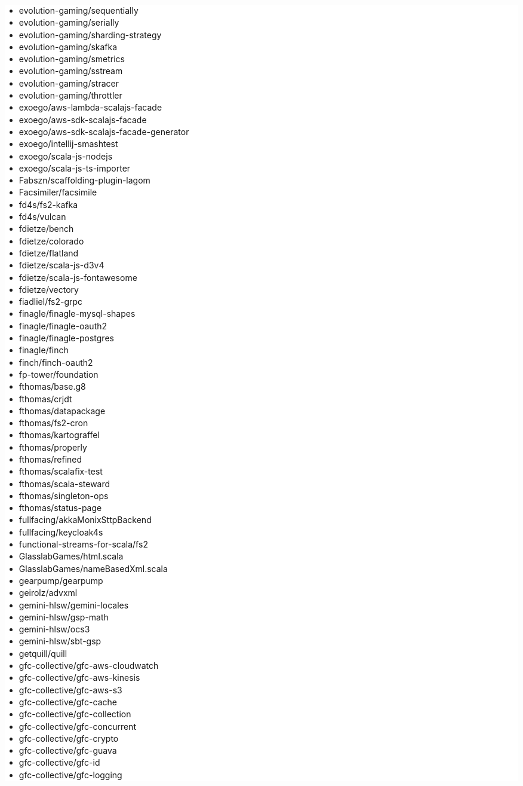 - evolution-gaming/sequentially
- evolution-gaming/serially
- evolution-gaming/sharding-strategy
- evolution-gaming/skafka
- evolution-gaming/smetrics
- evolution-gaming/sstream
- evolution-gaming/stracer
- evolution-gaming/throttler
- exoego/aws-lambda-scalajs-facade
- exoego/aws-sdk-scalajs-facade
- exoego/aws-sdk-scalajs-facade-generator
- exoego/intellij-smashtest
- exoego/scala-js-nodejs
- exoego/scala-js-ts-importer
- Fabszn/scaffolding-plugin-lagom
- Facsimiler/facsimile
- fd4s/fs2-kafka
- fd4s/vulcan
- fdietze/bench
- fdietze/colorado
- fdietze/flatland
- fdietze/scala-js-d3v4
- fdietze/scala-js-fontawesome
- fdietze/vectory
- fiadliel/fs2-grpc
- finagle/finagle-mysql-shapes
- finagle/finagle-oauth2
- finagle/finagle-postgres
- finagle/finch
- finch/finch-oauth2
- fp-tower/foundation
- fthomas/base.g8
- fthomas/crjdt
- fthomas/datapackage
- fthomas/fs2-cron
- fthomas/kartograffel
- fthomas/properly
- fthomas/refined
- fthomas/scalafix-test
- fthomas/scala-steward
- fthomas/singleton-ops
- fthomas/status-page
- fullfacing/akkaMonixSttpBackend
- fullfacing/keycloak4s
- functional-streams-for-scala/fs2
- GlasslabGames/html.scala
- GlasslabGames/nameBasedXml.scala
- gearpump/gearpump
- geirolz/advxml
- gemini-hlsw/gemini-locales
- gemini-hlsw/gsp-math
- gemini-hlsw/ocs3
- gemini-hlsw/sbt-gsp
- getquill/quill
- gfc-collective/gfc-aws-cloudwatch
- gfc-collective/gfc-aws-kinesis
- gfc-collective/gfc-aws-s3
- gfc-collective/gfc-cache
- gfc-collective/gfc-collection
- gfc-collective/gfc-concurrent
- gfc-collective/gfc-crypto
- gfc-collective/gfc-guava
- gfc-collective/gfc-id
- gfc-collective/gfc-logging